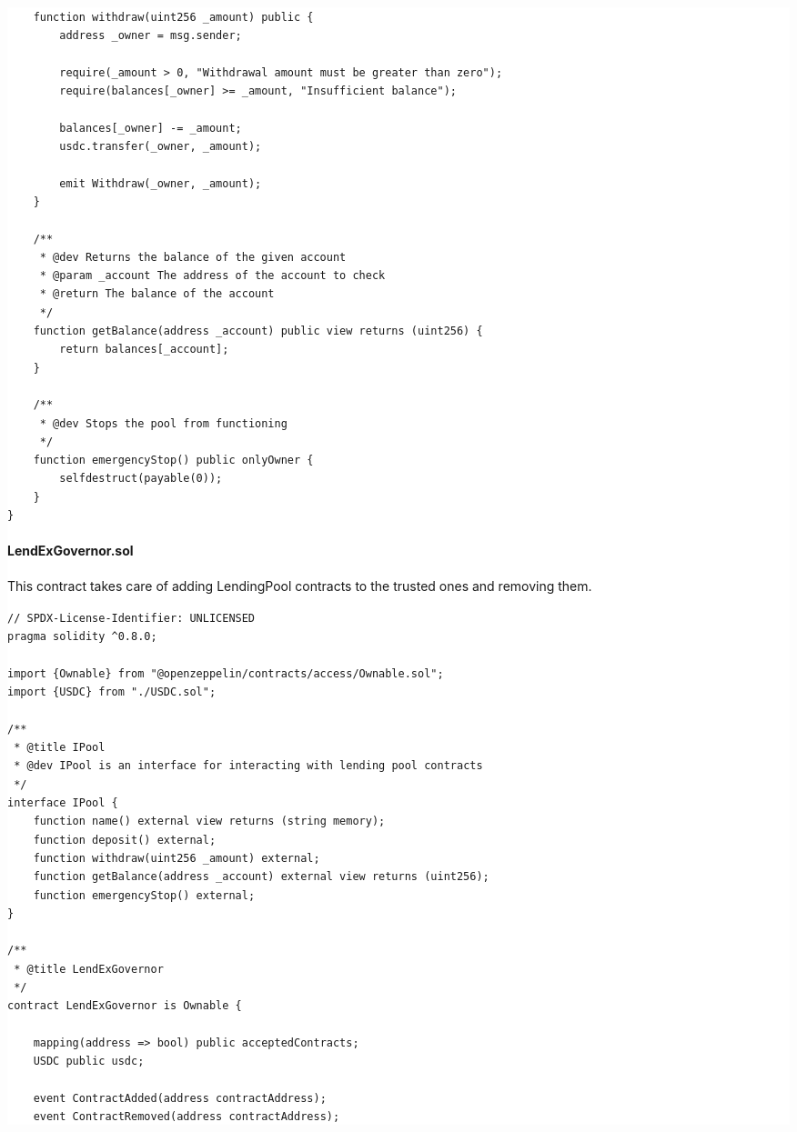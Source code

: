 ```solidity
    function withdraw(uint256 _amount) public {
        address _owner = msg.sender;

        require(_amount > 0, "Withdrawal amount must be greater than zero");
        require(balances[_owner] >= _amount, "Insufficient balance");

        balances[_owner] -= _amount;
        usdc.transfer(_owner, _amount);

        emit Withdraw(_owner, _amount);
    }

    /**
     * @dev Returns the balance of the given account
     * @param _account The address of the account to check
     * @return The balance of the account
     */
    function getBalance(address _account) public view returns (uint256) {
        return balances[_account];
    }

    /**
     * @dev Stops the pool from functioning
     */
    function emergencyStop() public onlyOwner {
        selfdestruct(payable(0));
    }
}
```

#### LendExGovernor.sol

This contract takes care of adding LendingPool contracts to the trusted ones and removing them.

```solidity
// SPDX-License-Identifier: UNLICENSED
pragma solidity ^0.8.0;

import {Ownable} from "@openzeppelin/contracts/access/Ownable.sol";
import {USDC} from "./USDC.sol";

/**
 * @title IPool
 * @dev IPool is an interface for interacting with lending pool contracts
 */
interface IPool {
    function name() external view returns (string memory);
    function deposit() external;
    function withdraw(uint256 _amount) external;
    function getBalance(address _account) external view returns (uint256);
    function emergencyStop() external;
}

/**
 * @title LendExGovernor
 */
contract LendExGovernor is Ownable {

    mapping(address => bool) public acceptedContracts;
    USDC public usdc;

    event ContractAdded(address contractAddress);
    event ContractRemoved(address contractAddress);

```